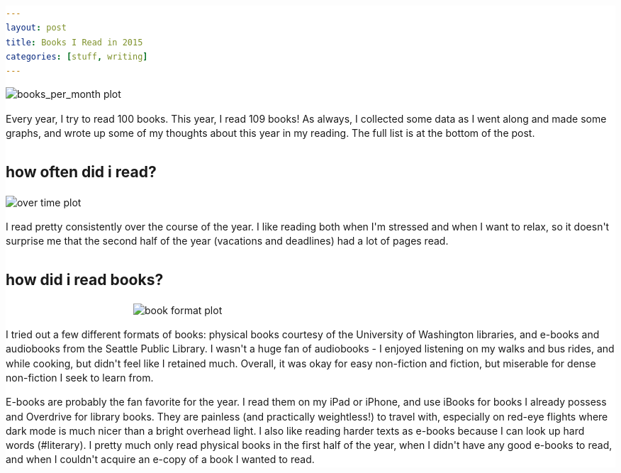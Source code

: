 ```yaml
---
layout: post
title: Books I Read in 2015
categories: [stuff, writing]
---
```


<div id="books_per_month_plot" class="plot" >
    <img src="{{ site.url }}/img/books2015/books_per_month.svg"
        width="450" height="350"
        alt="books_per_month plot">
</div>

Every year, I try to read 100 books. This year, I read 109 books! As always, I collected some data as I went along
and made some graphs, and wrote up some of my thoughts about this year in my reading. The full list is at the bottom 
of the post.

## how often did i read?

<div id="over_time_plot" class="plot">
    <img src="{{ site.url }}/img/books2015/over_time.svg"
        width="400" height="350"
        alt="over time plot">
</div>


I read pretty consistently over the course of the year. I like reading both when I'm stressed and when
I want to relax, so it doesn't surprise me that the second half of the year (vacations and
deadlines) had a lot of pages read.

## how did i read books?

<div id="book_fmt_plot" class="plot" style="margin:auto;width:500px;">
    <img src="{{ site.url }}/img/books2015/book_fmt.svg"
        width="200" height="350"
        alt="book format plot">
</div>

I tried out a few different formats of books: physical books courtesy of the University 
of Washington libraries, and e-books and audiobooks from the Seattle Public Library. 
I wasn't a huge fan of audiobooks - I enjoyed listening on my walks and bus rides, and 
while cooking, but didn't feel like I retained much. Overall, it was okay for easy non-fiction
and fiction, but miserable for dense non-fiction I seek to learn from. 

E-books are probably the fan favorite for the year. I read them on my iPad or iPhone, and use iBooks for books
I already possess and Overdrive for library books. They are painless (and practically weightless!) to travel with, especially
on red-eye flights where dark mode is much nicer than a bright overhead light. I also like reading harder texts as e-books 
because I can look up hard words (#literary). I pretty
much only read physical books in the first half of the year, when I didn't have any good e-books to read, and when I couldn't
acquire an e-copy of a book I wanted to read.


[^1]: Some non-fiction memoirs read like fiction, and some fiction reads like a letter from your best friend. Some fictional short stories are so loosely fictionalized that it's basically anonymous nonfiction, and some non-fiction has so many liberties taken with it that it's pretty much made up. Objectivity is a lie!!
[^2]: If I bought all 109 books I read from used bookstores at about $8 a book, I would be out over $850! And I didn't even like some of those!
[^3]: For people who are unfamiliar with this trend, good discussions of this topic can be found [here](http://www.theguardian.com/commentisfree/2015/feb/20/i-only-read-non-white-authors-for-12-months-what-i-learned-surprised-me) and [here](http://incisive.nu/2015/no-country/). A great list of recent fiction to start with can be found [here](http://www.buzzfeed.com/isaacfitzgerald/books-we-loved-in-2015). If you have suggestions for non-fiction by women or people of color for me to read, please let me know!
[^4]: A caveat to this data collection is that I pretty much self-assessed authors' demographics - if you've won an award from some cultural or gender-specific literary group, it was easy to identify, but I'm sure I mischaracterized a few authors. I'm not sure what the right way to do this assessment is.
[^5]: Full disclosure: there was only one occurence of this and I don't feel the need to publicly shame the book, but it was actually awful and offensive and painfully written and I was heartened to see everyone else on Goodreads hated it, too.  
[^6]: Like my friends who read and don't understand why I read books I don't want to read, shout out to friends who read!
[^7]: Like the author demographics, and analytics based on page count. Also, my data is kept in a csv file I can edit in a plaintext editor on my phone and I like it that way.
[^8]: Some suggestions are "Where'd You Go, Bernadette?" by Maria Semple, "Mr. Penumbra's 24-Hour Bookstore" by Robin Sloan, and "The Philosophy of Andy Warhol (From A to B and Back Again)".